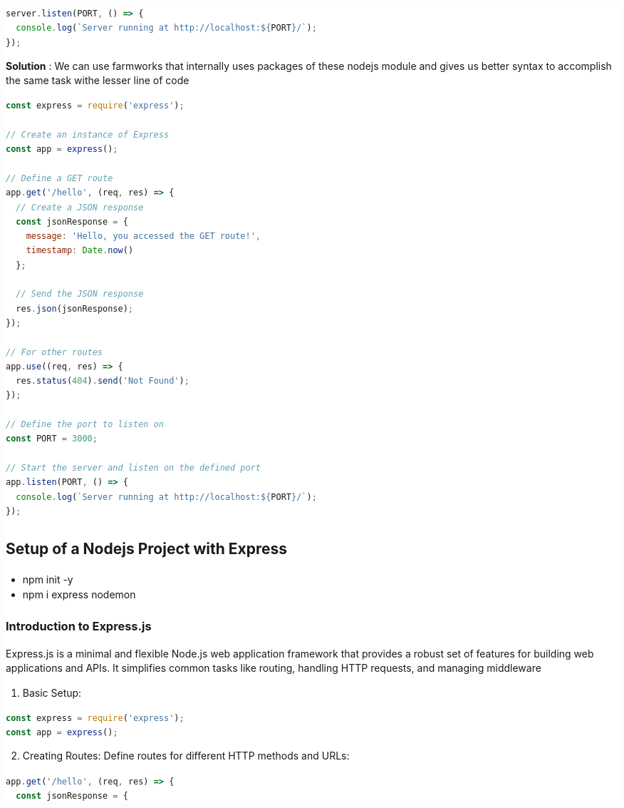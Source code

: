 ```javascript
server.listen(PORT, () => {
  console.log(`Server running at http://localhost:${PORT}/`);
});

```


**Solution** : We can use farmworks that internally uses packages of these nodejs module and gives us better syntax to accomplish the same task  withe lesser line of code 

```javascript
const express = require('express');

// Create an instance of Express
const app = express();

// Define a GET route
app.get('/hello', (req, res) => {
  // Create a JSON response
  const jsonResponse = {
    message: 'Hello, you accessed the GET route!',
    timestamp: Date.now()
  };

  // Send the JSON response
  res.json(jsonResponse);
});

// For other routes
app.use((req, res) => {
  res.status(404).send('Not Found');
});

// Define the port to listen on
const PORT = 3000;

// Start the server and listen on the defined port
app.listen(PORT, () => {
  console.log(`Server running at http://localhost:${PORT}/`);
});


```
## Setup of a Nodejs  Project with Express

 * npm init -y
 * npm i express nodemon



### Introduction to Express.js
Express.js is a minimal and flexible Node.js web application framework that provides a robust set of features for building web applications and APIs. It simplifies common tasks like routing, handling HTTP requests, and managing middleware
1. Basic Setup:
```javascript
const express = require('express');
const app = express();

```
2. Creating Routes:
Define routes for different HTTP methods and URLs:
```javascript
app.get('/hello', (req, res) => {
  const jsonResponse = {
```
